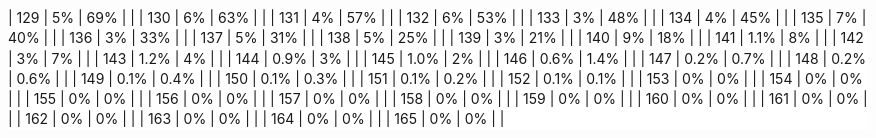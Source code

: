 | 129 | 5% | 69% |  |
| 130 | 6% | 63% |  |
| 131 | 4% | 57% |  |
| 132 | 6% | 53% |  |
| 133 | 3% | 48% |  |
| 134 | 4% | 45% |  |
| 135 | 7% | 40% |  |
| 136 | 3% | 33% |  |
| 137 | 5% | 31% |  |
| 138 | 5% | 25% |  |
| 139 | 3% | 21% |  |
| 140 | 9% | 18% |  |
| 141 | 1.1% | 8% |  |
| 142 | 3% | 7% |  |
| 143 | 1.2% | 4% |  |
| 144 | 0.9% | 3% |  |
| 145 | 1.0% | 2% |  |
| 146 | 0.6% | 1.4% |  |
| 147 | 0.2% | 0.7% |  |
| 148 | 0.2% | 0.6% |  |
| 149 | 0.1% | 0.4% |  |
| 150 | 0.1% | 0.3% |  |
| 151 | 0.1% | 0.2% |  |
| 152 | 0.1% | 0.1% |  |
| 153 | 0% | 0% |  |
| 154 | 0% | 0% |  |
| 155 | 0% | 0% |  |
| 156 | 0% | 0% |  |
| 157 | 0% | 0% |  |
| 158 | 0% | 0% |  |
| 159 | 0% | 0% |  |
| 160 | 0% | 0% |  |
| 161 | 0% | 0% |  |
| 162 | 0% | 0% |  |
| 163 | 0% | 0% |  |
| 164 | 0% | 0% |  |
| 165 | 0% | 0% |  |
